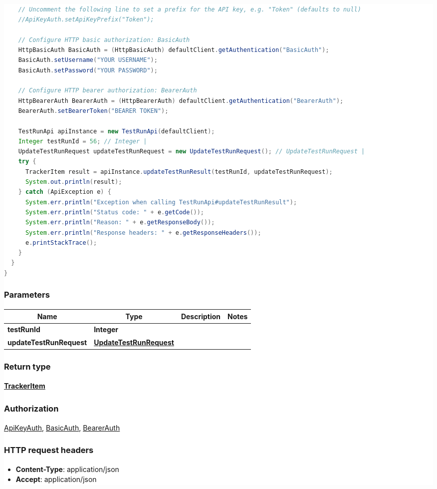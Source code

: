 ```java
    // Uncomment the following line to set a prefix for the API key, e.g. "Token" (defaults to null)
    //ApiKeyAuth.setApiKeyPrefix("Token");

    // Configure HTTP basic authorization: BasicAuth
    HttpBasicAuth BasicAuth = (HttpBasicAuth) defaultClient.getAuthentication("BasicAuth");
    BasicAuth.setUsername("YOUR USERNAME");
    BasicAuth.setPassword("YOUR PASSWORD");

    // Configure HTTP bearer authorization: BearerAuth
    HttpBearerAuth BearerAuth = (HttpBearerAuth) defaultClient.getAuthentication("BearerAuth");
    BearerAuth.setBearerToken("BEARER TOKEN");

    TestRunApi apiInstance = new TestRunApi(defaultClient);
    Integer testRunId = 56; // Integer | 
    UpdateTestRunRequest updateTestRunRequest = new UpdateTestRunRequest(); // UpdateTestRunRequest | 
    try {
      TrackerItem result = apiInstance.updateTestRunResult(testRunId, updateTestRunRequest);
      System.out.println(result);
    } catch (ApiException e) {
      System.err.println("Exception when calling TestRunApi#updateTestRunResult");
      System.err.println("Status code: " + e.getCode());
      System.err.println("Reason: " + e.getResponseBody());
      System.err.println("Response headers: " + e.getResponseHeaders());
      e.printStackTrace();
    }
  }
}
```

### Parameters

| Name | Type | Description  | Notes |
|------------- | ------------- | ------------- | -------------|
| **testRunId** | **Integer**|  | |
| **updateTestRunRequest** | [**UpdateTestRunRequest**](UpdateTestRunRequest.md)|  | |

### Return type

[**TrackerItem**](TrackerItem.md)

### Authorization

[ApiKeyAuth](../README.md#ApiKeyAuth), [BasicAuth](../README.md#BasicAuth), [BearerAuth](../README.md#BearerAuth)

### HTTP request headers

 - **Content-Type**: application/json
 - **Accept**: application/json
